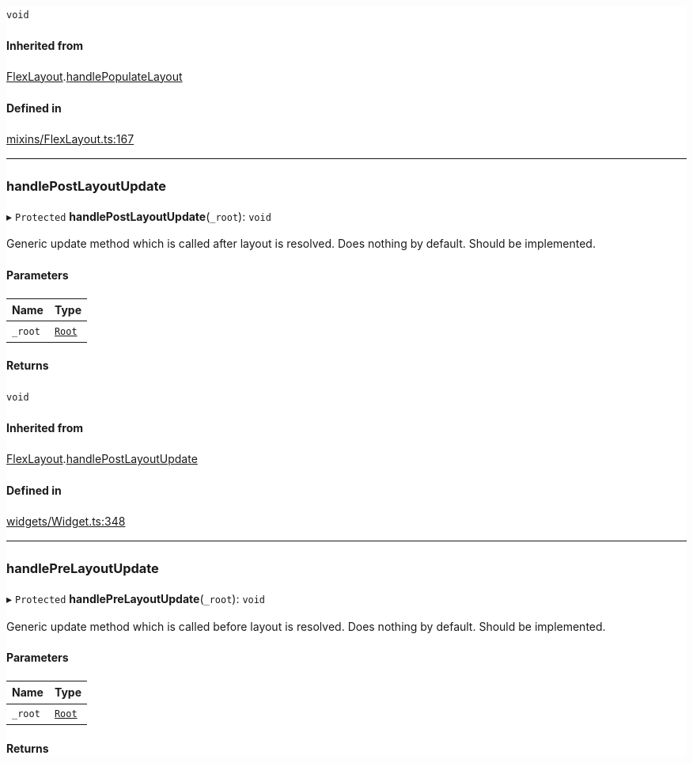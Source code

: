 `void`

#### Inherited from

[FlexLayout](flexlayout.md).[handlePopulateLayout](flexlayout.md#handlepopulatelayout)

#### Defined in

[mixins/FlexLayout.ts:167](https://github.com/playkostudios/canvas-ui/blob/84bdd1a/src/mixins/FlexLayout.ts#L167)

___

### handlePostLayoutUpdate

▸ `Protected` **handlePostLayoutUpdate**(`_root`): `void`

Generic update method which is called after layout is resolved. Does
nothing by default. Should be implemented.

#### Parameters

| Name | Type |
| :------ | :------ |
| `_root` | [`Root`](root.md) |

#### Returns

`void`

#### Inherited from

[FlexLayout](flexlayout.md).[handlePostLayoutUpdate](flexlayout.md#handlepostlayoutupdate)

#### Defined in

[widgets/Widget.ts:348](https://github.com/playkostudios/canvas-ui/blob/84bdd1a/src/widgets/Widget.ts#L348)

___

### handlePreLayoutUpdate

▸ `Protected` **handlePreLayoutUpdate**(`_root`): `void`

Generic update method which is called before layout is resolved. Does
nothing by default. Should be implemented.

#### Parameters

| Name | Type |
| :------ | :------ |
| `_root` | [`Root`](root.md) |

#### Returns
